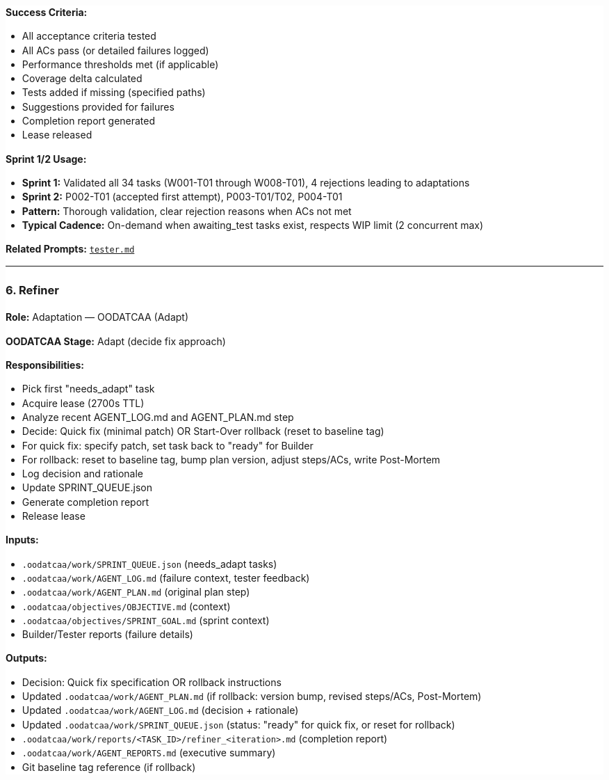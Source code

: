 **Success Criteria:**
- All acceptance criteria tested
- All ACs pass (or detailed failures logged)
- Performance thresholds met (if applicable)
- Coverage delta calculated
- Tests added if missing (specified paths)
- Suggestions provided for failures
- Completion report generated
- Lease released

**Sprint 1/2 Usage:**
- **Sprint 1:** Validated all 34 tasks (W001-T01 through W008-T01), 4 rejections leading to adaptations
- **Sprint 2:** P002-T01 (accepted first attempt), P003-T01/T02, P004-T01
- **Pattern:** Thorough validation, clear rejection reasons when ACs not met
- **Typical Cadence:** On-demand when awaiting_test tasks exist, respects WIP limit (2 concurrent max)

**Related Prompts:** [`tester.md`](.oodatcaa/prompts/tester.md)

---

### 6. Refiner

**Role:** Adaptation — OODATCAA (Adapt)

**OODATCAA Stage:** Adapt (decide fix approach)

**Responsibilities:**
- Pick first "needs_adapt" task
- Acquire lease (2700s TTL)
- Analyze recent AGENT_LOG.md and AGENT_PLAN.md step
- Decide: Quick fix (minimal patch) OR Start-Over rollback (reset to baseline tag)
- For quick fix: specify patch, set task back to "ready" for Builder
- For rollback: reset to baseline tag, bump plan version, adjust steps/ACs, write Post-Mortem
- Log decision and rationale
- Update SPRINT_QUEUE.json
- Generate completion report
- Release lease

**Inputs:**
- `.oodatcaa/work/SPRINT_QUEUE.json` (needs_adapt tasks)
- `.oodatcaa/work/AGENT_LOG.md` (failure context, tester feedback)
- `.oodatcaa/work/AGENT_PLAN.md` (original plan step)
- `.oodatcaa/objectives/OBJECTIVE.md` (context)
- `.oodatcaa/objectives/SPRINT_GOAL.md` (sprint context)
- Builder/Tester reports (failure details)

**Outputs:**
- Decision: Quick fix specification OR rollback instructions
- Updated `.oodatcaa/work/AGENT_PLAN.md` (if rollback: version bump, revised steps/ACs, Post-Mortem)
- Updated `.oodatcaa/work/AGENT_LOG.md` (decision + rationale)
- Updated `.oodatcaa/work/SPRINT_QUEUE.json` (status: "ready" for quick fix, or reset for rollback)
- `.oodatcaa/work/reports/<TASK_ID>/refiner_<iteration>.md` (completion report)
- `.oodatcaa/work/AGENT_REPORTS.md` (executive summary)
- Git baseline tag reference (if rollback)
